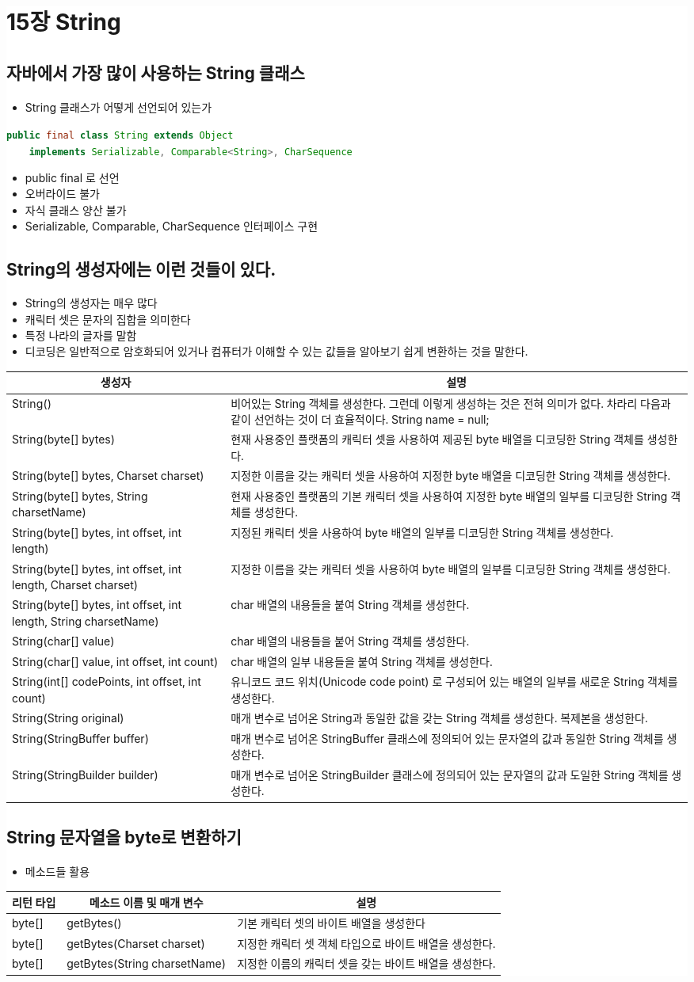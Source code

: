 # 15장 String
## 자바에서 가장 많이 사용하는 String 클래스
- String 클래스가 어떻게 선언되어 있는가
```java
public final class String extends Object
    implements Serializable, Comparable<String>, CharSequence
```
- public final 로 선언
- 오버라이드 불가
- 자식 클래스 양산 불가
- Serializable, Comparable<String>, CharSequence 인터페이스 구현

## String의 생성자에는 이런 것들이 있다.
- String의 생성자는 매우 많다
- 캐릭터 셋은 문자의 집합을 의미한다
- 특정 나라의 글자를 말함
- 디코딩은 일반적으로 암호화되어 있거나 컴퓨터가 이해할 수 있는 값들을 알아보기 쉽게 변환하는 것을 말한다.  

| 생성자 | 설명 |
|------|-----|
| String() | 비어있는 String 객체를 생성한다. 그런데 이렇게 생성하는 것은 전혀 의미가 없다. 차라리 다음과 같이 선언하는 것이 더 효율적이다. String name = null; |
| String(byte[] bytes) | 현재 사용중인 플랫폼의 캐릭터 셋을 사용하여 제공된 byte 배열을 디코딩한 String 객체를 생성한다. |
| String(byte[] bytes, Charset charset) | 지정한 이름을 갖는 캐릭터 셋을 사용하여 지정한 byte 배열을 디코딩한 String 객체를 생성한다. |
| String(byte[] bytes, String charsetName) | 현재 사용중인 플랫폼의 기본 캐릭터 셋을 사용하여 지정한 byte 배열의 일부를 디코딩한 String 객체를 생성한다. |
| String(byte[] bytes, int offset, int length) | 지정된 캐릭터 셋을 사용하여 byte 배열의 일부를 디코딩한 String 객체를 생성한다. |
| String(byte[] bytes, int offset, int length, Charset charset) | 지정한 이름을 갖는 캐릭터 셋을 사용하여 byte 배열의 일부를 디코딩한 String 객체를 생성한다. |
| String(byte[] bytes, int offset, int length, String charsetName) | char 배열의 내용들을 붙여 String 객체를 생성한다. |
| String(char[] value) | char 배열의 내용들을 붙어 String 객체를 생성한다. |
| String(char[] value, int offset, int count) | char 배열의 일부 내용들을 붙여 String 객체를 생성한다. |
| String(int[] codePoints, int offset, int count) | 유니코드 코드 위치(Unicode code point) 로 구성되어 있는 배열의 일부를 새로운 String 객체를 생성한다. |
| String(String original) | 매개 변수로 넘어온 String과 동일한 값을 갖는 String 객체를 생성한다. 복제본을 생성한다. |
| String(StringBuffer buffer) | 매개 변수로 넘어온 StringBuffer 클래스에 정의되어 있는 문자열의 값과 동일한 String 객체를 생성한다. |
| String(StringBuilder builder) | 매개 변수로 넘어온 StringBuilder 클래스에 정의되어 있는 문자열의 값과 도일한 String 객체를 생성한다. |

## String 문자열을 byte로 변환하기
- 메소드들 활용  


| 리턴 타입 | 메소드 이름 및 매개 변수 | 설명 |
|---------|---------|------|
| byte[] | getBytes() | 기본 캐릭터 셋의 바이트 배열을 생성한다 |
| byte[] | getBytes(Charset charset) | 지정한 캐릭터 셋 객체 타입으로 바이트 배열을 생성한다. |
| byte[] | getBytes(String charsetName) | 지정한 이름의 캐릭터 셋을 갖는 바이트 배열을 생성한다. |
